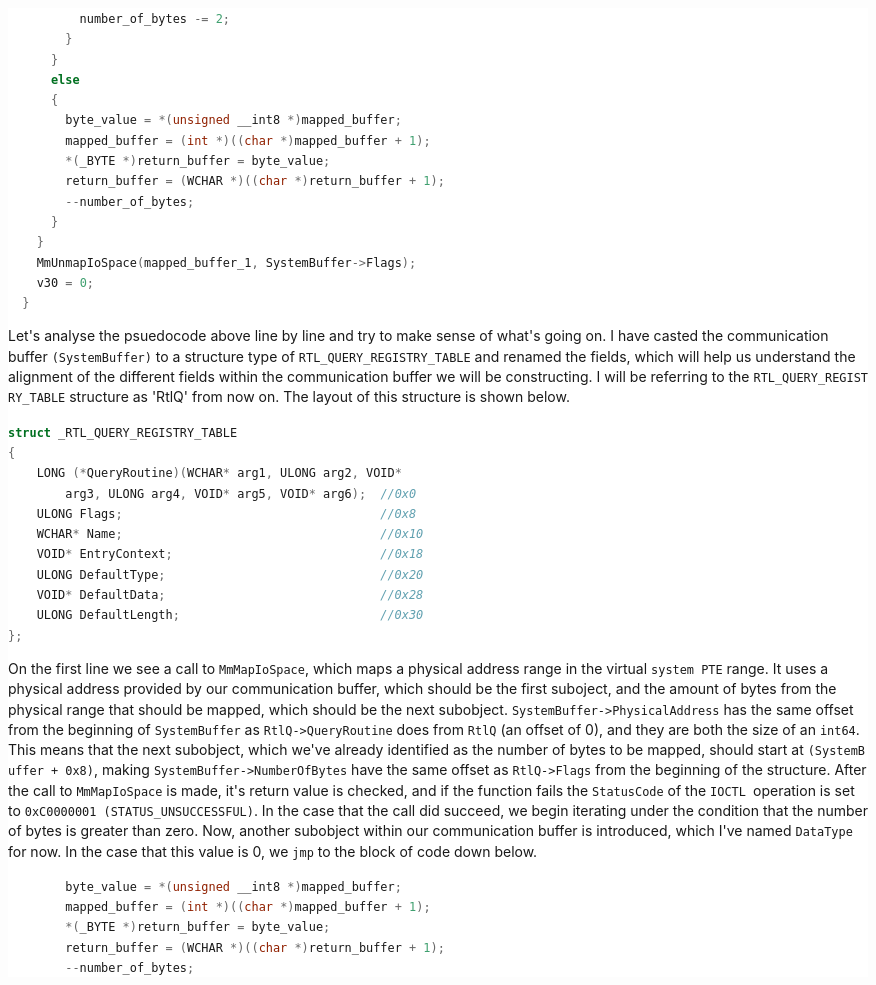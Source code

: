 ```cpp
          number_of_bytes -= 2;
        }
      }
      else
      {
        byte_value = *(unsigned __int8 *)mapped_buffer;
        mapped_buffer = (int *)((char *)mapped_buffer + 1);
        *(_BYTE *)return_buffer = byte_value;
        return_buffer = (WCHAR *)((char *)return_buffer + 1);
        --number_of_bytes;
      }
    }
    MmUnmapIoSpace(mapped_buffer_1, SystemBuffer->Flags);
    v30 = 0;
  }
```

Let's analyse the psuedocode above line by line and try to make sense of what's going on. I have casted the communication buffer `(SystemBuffer)` to a structure type of `RTL_QUERY_REGISTRY_TABLE` and renamed the fields, which will help us understand the alignment of the different fields within the communication buffer we will be constructing. I will be referring to the `RTL_QUERY_REGISTRY_TABLE` structure as 'RtlQ' from now on. The layout of this structure is shown below. 

```cpp
struct _RTL_QUERY_REGISTRY_TABLE
{
    LONG (*QueryRoutine)(WCHAR* arg1, ULONG arg2, VOID* 
        arg3, ULONG arg4, VOID* arg5, VOID* arg6);  //0x0
    ULONG Flags;                                    //0x8
    WCHAR* Name;                                    //0x10
    VOID* EntryContext;                             //0x18
    ULONG DefaultType;                              //0x20
    VOID* DefaultData;                              //0x28
    ULONG DefaultLength;                            //0x30
};
```

On the first line we see a call to `MmMapIoSpace`, which maps a physical address range in the virtual `system PTE` range. It uses a physical address provided by our communication buffer, which should be the first suboject, and the amount of bytes from the physical range that should be mapped, which should be the next subobject. `SystemBuffer->PhysicalAddress` has the same offset from the beginning of `SystemBuffer` as `RtlQ->QueryRoutine` does from `RtlQ` (an offset of 0), and they are both the size of an `int64`. This means that the next subobject, which we've already identified as the number of bytes to be mapped, should start at `(SystemBuffer + 0x8)`, making `SystemBuffer->NumberOfBytes` have the same offset as `RtlQ->Flags` from the beginning of the structure. After the call to `MmMapIoSpace` is made, it's return value is checked, and if the function fails the `StatusCode` of the `IOCTL `operation is set to `0xC0000001 (STATUS_UNSUCCESSFUL)`. In the case that the call did succeed, we begin iterating under the condition that the number of bytes is greater than zero. Now, another subobject within our communication buffer is introduced, which I've named `DataType` for now. In the case that this value is 0, we `jmp` to the block of code down below.

```cpp
       	byte_value = *(unsigned __int8 *)mapped_buffer;
        mapped_buffer = (int *)((char *)mapped_buffer + 1);
        *(_BYTE *)return_buffer = byte_value;
        return_buffer = (WCHAR *)((char *)return_buffer + 1);
        --number_of_bytes;
```
